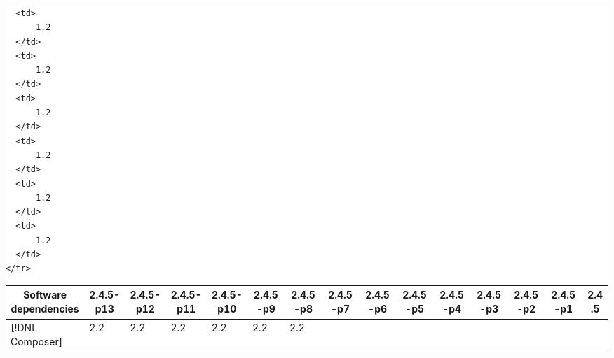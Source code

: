       <td>
          1.2
      </td>
      <td>
          1.2
      </td>
      <td>
          1.2
      </td>
      <td>
          1.2
      </td>
      <td>
          1.2
      </td>
      <td>
          1.2
      </td>
    </tr>
  </tbody>
</table>

<table style="table-layout:auto">
  <thead>
    <tr>
      <th>Software dependencies</th>
      <th>2.4.5-p13</th>
      <th>2.4.5-p12</th>
      <th>2.4.5-p11</th>
      <th>2.4.5-p10</th>
      <th>2.4.5-p9</th>
      <th>2.4.5-p8</th>
      <th>2.4.5-p7</th>
      <th>2.4.5-p6</th>
      <th>2.4.5-p5</th>
      <th>2.4.5-p4</th>
      <th>2.4.5-p3</th>
      <th>2.4.5-p2</th>
      <th>2.4.5-p1</th>
      <th>2.4.5</th>
    </tr>
  </thead>
  <tbody>
    <tr>
      <td><span class="uicontrol">[!DNL Composer]</span></td>
      <td>
          2.2
      </td>
      <td>
          2.2
      </td>
      <td>
          2.2
      </td>
      <td>
          2.2
      </td>
      <td>
          2.2
      </td>
      <td>
          2.2
      </td>
      <td>